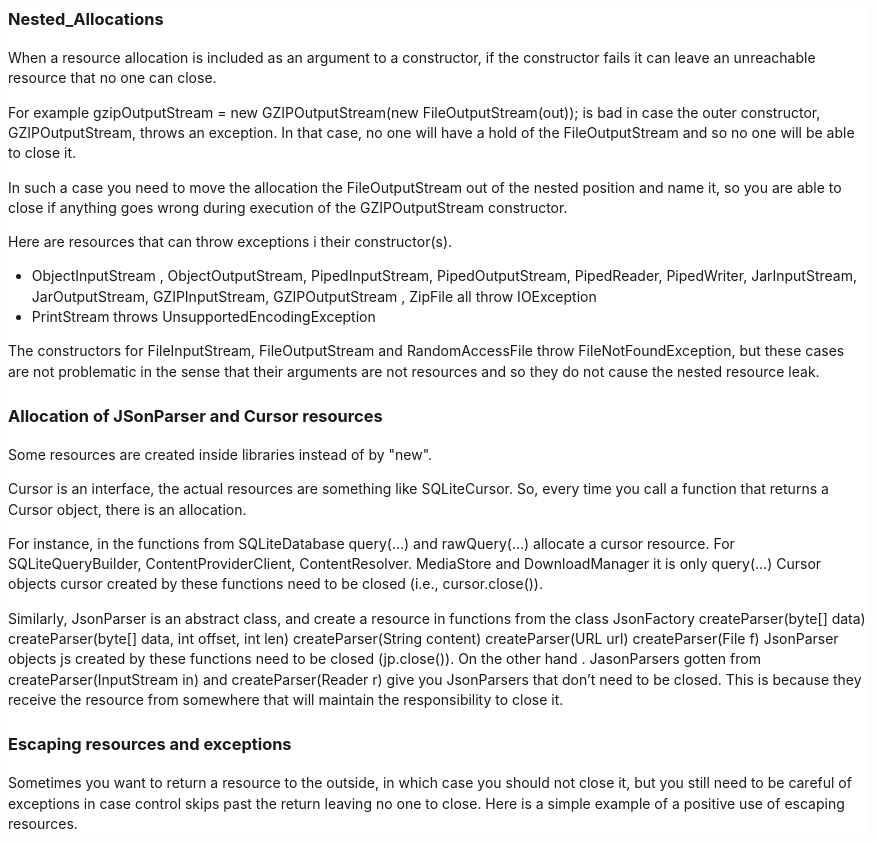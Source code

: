 ### Nested_Allocations

When a resource allocation is included as an argument to a constructor, if the
constructor fails it can leave an unreachable resource that no one can close.

For example gzipOutputStream = new GZIPOutputStream(new FileOutputStream(out));
is bad in case the outer constructor, GZIPOutputStream, throws an exception. In
that case, no one will have a hold of the FileOutputStream and so no one will be
able to close it.

In such a case you need to move the allocation the FileOutputStream out of the
nested position and name it, so you are able to close if anything goes wrong
during execution of the GZIPOutputStream constructor.

Here are resources that can throw exceptions i their constructor(s).

- ObjectInputStream , ObjectOutputStream, PipedInputStream, PipedOutputStream,
  PipedReader, PipedWriter, JarInputStream, JarOutputStream, GZIPInputStream,
  GZIPOutputStream , ZipFile all throw IOException
- PrintStream throws UnsupportedEncodingException

The constructors for FileInputStream, FileOutputStream and RandomAccessFile
throw FileNotFoundException, but these cases are not problematic in the sense
that their arguments are not resources and so they do not cause the nested
resource leak.

### Allocation of JSonParser and Cursor resources

Some resources are created inside libraries instead of by "new".

Cursor is an interface, the actual resources are something like SQLiteCursor.
So, every time you call a function that returns a Cursor object, there is an
allocation.

For instance, in the functions from SQLiteDatabase query(…) and rawQuery(…)
allocate a cursor resource. For SQLiteQueryBuilder, ContentProviderClient,
ContentResolver. MediaStore and DownloadManager it is only query(…) Cursor
objects cursor created by these functions need to be closed (i.e.,
cursor.close()).

Similarly, JsonParser is an abstract class, and create a resource in functions
from the class JsonFactory createParser(byte[] data) createParser(byte[] data,
int offset, int len) createParser(String content) createParser(URL url)
createParser(File f) JsonParser objects js created by these functions need to be
closed (jp.close()). On the other hand . JasonParsers gotten from
createParser(InputStream in) and createParser(Reader r) give you JsonParsers
that don’t need to be closed. This is because they receive the resource from
somewhere that will maintain the responsibility to close it.

### Escaping resources and exceptions

Sometimes you want to return a resource to the outside, in which case you should
not close it, but you still need to be careful of exceptions in case control
skips past the return leaving no one to close. Here is a simple example of a
positive use of escaping resources.
